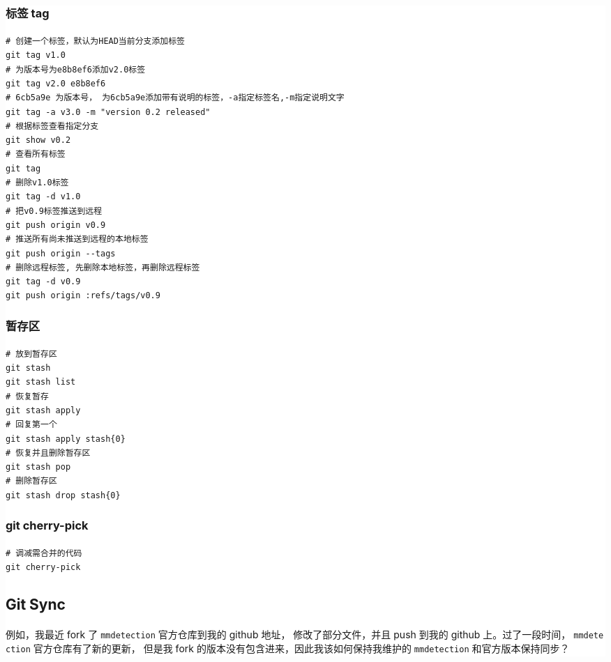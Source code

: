 ```shell
```

### 标签 tag

```shell
# 创建一个标签，默认为HEAD当前分支添加标签
git tag v1.0  
# 为版本号为e8b8ef6添加v2.0标签
git tag v2.0 e8b8ef6 
# 6cb5a9e 为版本号， 为6cb5a9e添加带有说明的标签，-a指定标签名,-m指定说明文字
git tag -a v3.0 -m "version 0.2 released" 
# 根据标签查看指定分支
git show v0.2 
# 查看所有标签
git tag
# 删除v1.0标签
git tag -d v1.0 
# 把v0.9标签推送到远程
git push origin v0.9
# 推送所有尚未推送到远程的本地标签
git push origin --tags 
# 删除远程标签, 先删除本地标签，再删除远程标签
git tag -d v0.9 
git push origin :refs/tags/v0.9
```

### 暂存区

```shell
# 放到暂存区
git stash
git stash list
# 恢复暂存
git stash apply 
# 回复第一个
git stash apply stash{0} 
# 恢复并且删除暂存区
git stash pop
# 删除暂存区
git stash drop stash{0} 
```

### git cherry-pick

```shell
# 调减需合并的代码
git cherry-pick 
```

## Git Sync

例如，我最近 fork 了 `mmdetection` 官方仓库到我的 github 地址， 修改了部分文件，并且 push 到我的 github 上。过了一段时间， `mmdetection` 官方仓库有了新的更新， 但是我 fork 的版本没有包含进来，因此我该如何保持我维护的 `mmdetection` 和官方版本保持同步？
